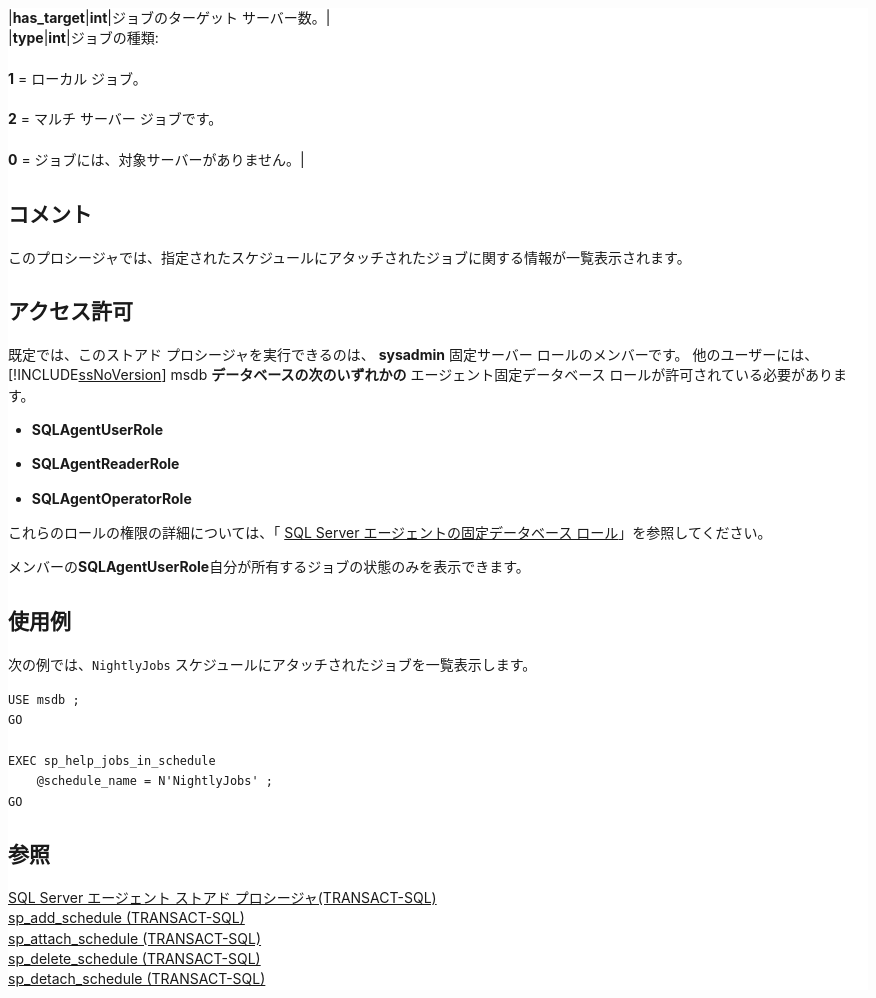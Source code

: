|**has_target**|**int**|ジョブのターゲット サーバー数。|  
|**type**|**int**|ジョブの種類:<br /><br /> **1** = ローカル ジョブ。<br /><br /> **2** = マルチ サーバー ジョブです。<br /><br /> **0** = ジョブには、対象サーバーがありません。|  
  
## <a name="remarks"></a>コメント  
 このプロシージャでは、指定されたスケジュールにアタッチされたジョブに関する情報が一覧表示されます。  
  
## <a name="permissions"></a>アクセス許可  
 既定では、このストアド プロシージャを実行できるのは、 **sysadmin** 固定サーバー ロールのメンバーです。 他のユーザーには、 [!INCLUDE[ssNoVersion](../../includes/ssnoversion-md.md)] msdb **データベースの次のいずれかの** エージェント固定データベース ロールが許可されている必要があります。  
  
-   **SQLAgentUserRole**  
  
-   **SQLAgentReaderRole**  
  
-   **SQLAgentOperatorRole**  
  
 これらのロールの権限の詳細については、「 [SQL Server エージェントの固定データベース ロール](../../ssms/agent/sql-server-agent-fixed-database-roles.md)」を参照してください。  
  
 メンバーの**SQLAgentUserRole**自分が所有するジョブの状態のみを表示できます。  
  
## <a name="examples"></a>使用例  
 次の例では、`NightlyJobs` スケジュールにアタッチされたジョブを一覧表示します。  
  
```  
USE msdb ;  
GO  
  
EXEC sp_help_jobs_in_schedule  
    @schedule_name = N'NightlyJobs' ;  
GO  
```  
  
## <a name="see-also"></a>参照  
 [SQL Server エージェント ストアド プロシージャ&#40;TRANSACT-SQL&#41;](../../relational-databases/system-stored-procedures/sql-server-agent-stored-procedures-transact-sql.md)   
 [sp_add_schedule &#40;TRANSACT-SQL&#41;](../../relational-databases/system-stored-procedures/sp-add-schedule-transact-sql.md)   
 [sp_attach_schedule &#40;TRANSACT-SQL&#41;](../../relational-databases/system-stored-procedures/sp-attach-schedule-transact-sql.md)   
 [sp_delete_schedule &#40;TRANSACT-SQL&#41;](../../relational-databases/system-stored-procedures/sp-delete-schedule-transact-sql.md)   
 [sp_detach_schedule &#40;TRANSACT-SQL&#41;](../../relational-databases/system-stored-procedures/sp-detach-schedule-transact-sql.md)  
  
  
